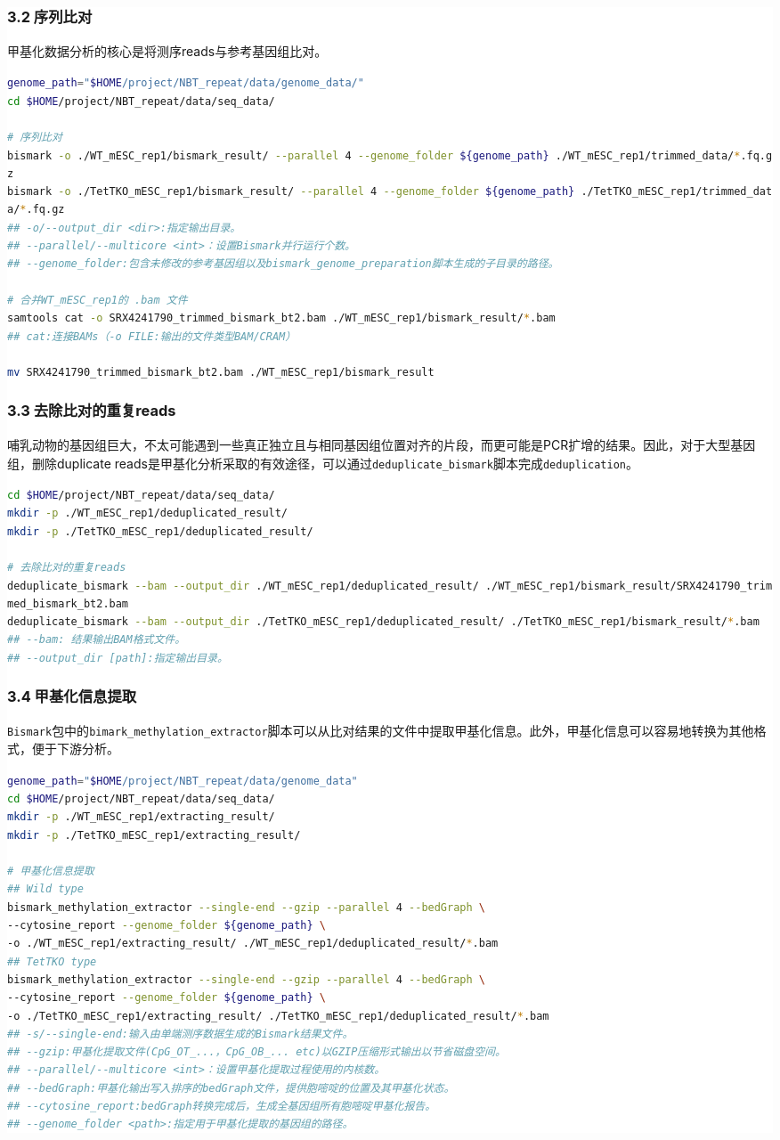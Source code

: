 ### 3.2 序列比对
甲基化数据分析的核心是将测序reads与参考基因组比对。

```bash
genome_path="$HOME/project/NBT_repeat/data/genome_data/"
cd $HOME/project/NBT_repeat/data/seq_data/

# 序列比对
bismark -o ./WT_mESC_rep1/bismark_result/ --parallel 4 --genome_folder ${genome_path} ./WT_mESC_rep1/trimmed_data/*.fq.gz
bismark -o ./TetTKO_mESC_rep1/bismark_result/ --parallel 4 --genome_folder ${genome_path} ./TetTKO_mESC_rep1/trimmed_data/*.fq.gz
## -o/--output_dir <dir>:指定输出目录。
## --parallel/--multicore <int>：设置Bismark并行运行个数。
## --genome_folder:包含未修改的参考基因组以及bismark_genome_preparation脚本生成的子目录的路径。

# 合并WT_mESC_rep1的 .bam 文件
samtools cat -o SRX4241790_trimmed_bismark_bt2.bam ./WT_mESC_rep1/bismark_result/*.bam
## cat:连接BAMs（-o FILE:输出的文件类型BAM/CRAM）

mv SRX4241790_trimmed_bismark_bt2.bam ./WT_mESC_rep1/bismark_result
```

### 3.3 去除比对的重复reads
哺乳动物的基因组巨大，不太可能遇到一些真正独立且与相同基因组位置对齐的片段，而更可能是PCR扩增的结果。因此，对于大型基因组，删除duplicate reads是甲基化分析采取的有效途径，可以通过`deduplicate_bismark`脚本完成`deduplication`。

```bash
cd $HOME/project/NBT_repeat/data/seq_data/
mkdir -p ./WT_mESC_rep1/deduplicated_result/
mkdir -p ./TetTKO_mESC_rep1/deduplicated_result/

# 去除比对的重复reads
deduplicate_bismark --bam --output_dir ./WT_mESC_rep1/deduplicated_result/ ./WT_mESC_rep1/bismark_result/SRX4241790_trimmed_bismark_bt2.bam
deduplicate_bismark --bam --output_dir ./TetTKO_mESC_rep1/deduplicated_result/ ./TetTKO_mESC_rep1/bismark_result/*.bam
## --bam: 结果输出BAM格式文件。
## --output_dir [path]:指定输出目录。
```

### 3.4 甲基化信息提取
`Bismark`包中的`bimark_methylation_extractor`脚本可以从比对结果的文件中提取甲基化信息。此外，甲基化信息可以容易地转换为其他格式，便于下游分析。

```bash
genome_path="$HOME/project/NBT_repeat/data/genome_data"
cd $HOME/project/NBT_repeat/data/seq_data/
mkdir -p ./WT_mESC_rep1/extracting_result/
mkdir -p ./TetTKO_mESC_rep1/extracting_result/

# 甲基化信息提取
## Wild type
bismark_methylation_extractor --single-end --gzip --parallel 4 --bedGraph \
--cytosine_report --genome_folder ${genome_path} \
-o ./WT_mESC_rep1/extracting_result/ ./WT_mESC_rep1/deduplicated_result/*.bam 
## TetTKO type
bismark_methylation_extractor --single-end --gzip --parallel 4 --bedGraph \
--cytosine_report --genome_folder ${genome_path} \
-o ./TetTKO_mESC_rep1/extracting_result/ ./TetTKO_mESC_rep1/deduplicated_result/*.bam
## -s/--single-end:输入由单端测序数据生成的Bismark结果文件。
## --gzip:甲基化提取文件(CpG_OT_...，CpG_OB_... etc)以GZIP压缩形式输出以节省磁盘空间。
## --parallel/--multicore <int>：设置甲基化提取过程使用的内核数。
## --bedGraph:甲基化输出写入排序的bedGraph文件，提供胞嘧啶的位置及其甲基化状态。
## --cytosine_report:bedGraph转换完成后，生成全基因组所有胞嘧啶甲基化报告。
## --genome_folder <path>:指定用于甲基化提取的基因组的路径。
```